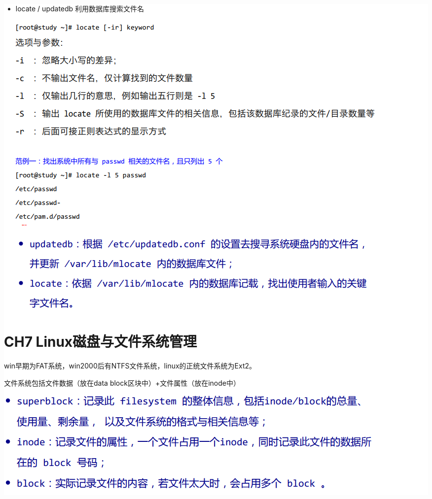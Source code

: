 + locate / updatedb 利用数据库搜索文件名

  ![](locate.png)

  ![](updatedb.png)

# CH7 Linux磁盘与文件系统管理

win早期为FAT系统，win2000后有NTFS文件系统，linux的正统文件系统为Ext2。

文件系统包括文件数据（放在data block区块中）+文件属性（放在inode中）

![7_inode.png](7_inode.png)
